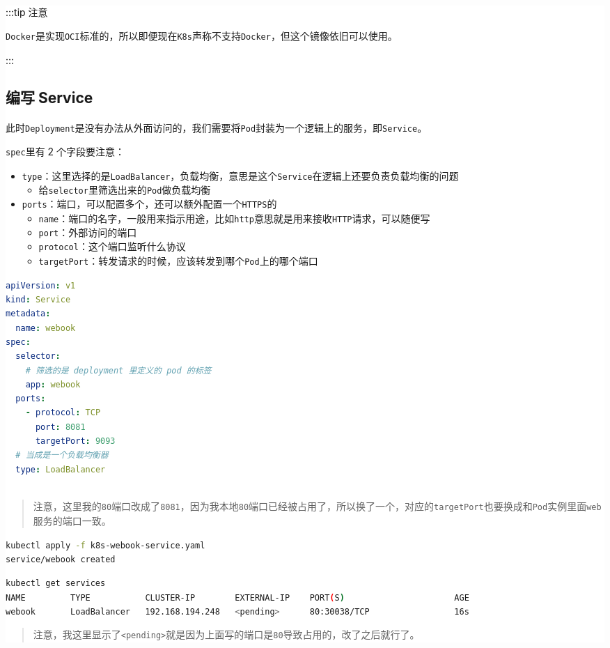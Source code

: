 :::tip 注意

`Docker`是实现`OCI`标准的，所以即便现在`K8s`声称不支持`Docker`，但这个镜像依旧可以使用。

:::



## 编写 Service

此时`Deployment`是没有办法从外面访问的，我们需要将`Pod`封装为一个逻辑上的服务，即`Service`。

`spec`里有 2 个字段要注意：

-   `type`：这里选择的是`LoadBalancer`，负载均衡，意思是这个`Service`在逻辑上还要负责负载均衡的问题
    -   给`selector`里筛选出来的`Pod`做负载均衡
-   `ports`：端口，可以配置多个，还可以额外配置一个`HTTPS`的
    -   `name`：端口的名字，一般用来指示用途，比如`http`意思就是用来接收`HTTP`请求，可以随便写
    -   `port`：外部访问的端口
    -   `protocol`：这个端口监听什么协议
    -   `targetPort`：转发请求的时候，应该转发到哪个`Pod`上的哪个端口



```yaml
apiVersion: v1
kind: Service
metadata:
  name: webook
spec:
  selector:
    # 筛选的是 deployment 里定义的 pod 的标签
    app: webook
  ports:
    - protocol: TCP
      port: 8081
      targetPort: 9093
  # 当成是一个负载均衡器
  type: LoadBalancer
  
```

>   注意，这里我的`80`端口改成了`8081`，因为我本地`80`端口已经被占用了，所以换了一个，对应的`targetPort`也要换成和`Pod`实例里面`web`服务的端口一致。

```bash
kubectl apply -f k8s-webook-service.yaml   
service/webook created
```

```bash
kubectl get services                    
NAME         TYPE           CLUSTER-IP        EXTERNAL-IP    PORT(S)                      AGE
webook       LoadBalancer   192.168.194.248   <pending>      80:30038/TCP                 16s

```

>   注意，我这里显示了`<pending>`就是因为上面写的端口是`80`导致占用的，改了之后就行了。

